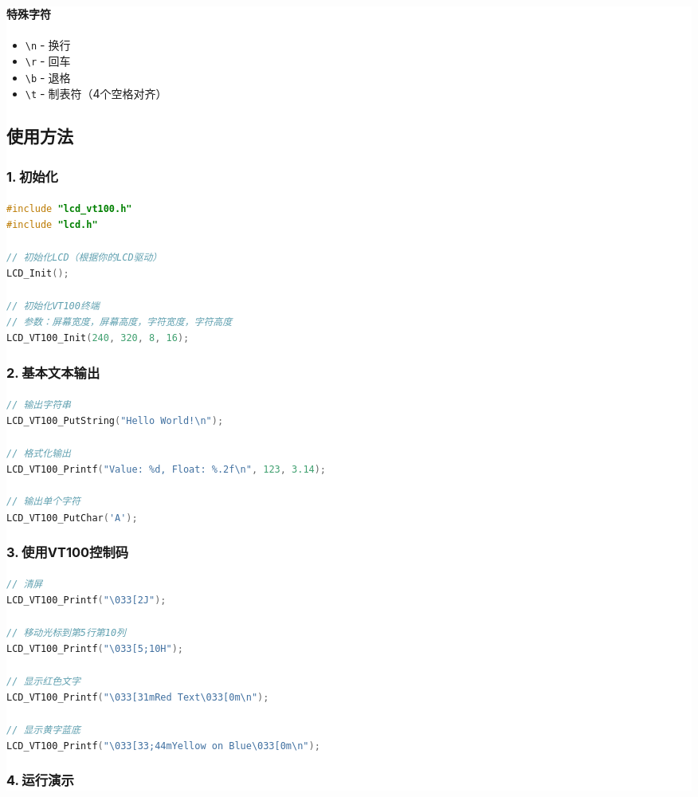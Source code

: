 #### 特殊字符
- `\n` - 换行
- `\r` - 回车
- `\b` - 退格
- `\t` - 制表符（4个空格对齐）

## 使用方法

### 1. 初始化

```c
#include "lcd_vt100.h"
#include "lcd.h"

// 初始化LCD（根据你的LCD驱动）
LCD_Init();

// 初始化VT100终端
// 参数：屏幕宽度，屏幕高度，字符宽度，字符高度
LCD_VT100_Init(240, 320, 8, 16);
```

### 2. 基本文本输出

```c
// 输出字符串
LCD_VT100_PutString("Hello World!\n");

// 格式化输出
LCD_VT100_Printf("Value: %d, Float: %.2f\n", 123, 3.14);

// 输出单个字符
LCD_VT100_PutChar('A');
```

### 3. 使用VT100控制码

```c
// 清屏
LCD_VT100_Printf("\033[2J");

// 移动光标到第5行第10列
LCD_VT100_Printf("\033[5;10H");

// 显示红色文字
LCD_VT100_Printf("\033[31mRed Text\033[0m\n");

// 显示黄字蓝底
LCD_VT100_Printf("\033[33;44mYellow on Blue\033[0m\n");
```

### 4. 运行演示
